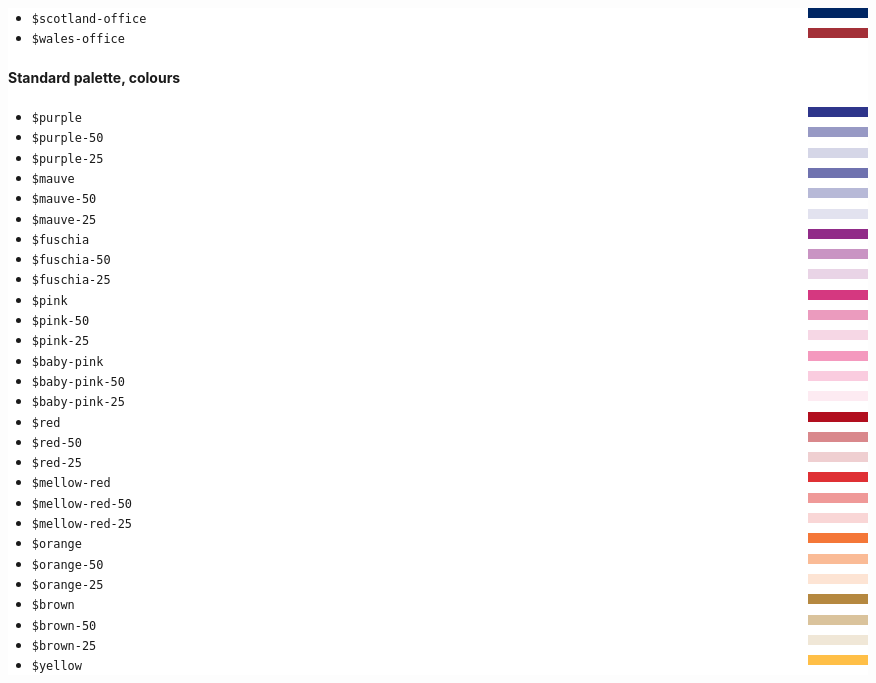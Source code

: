 * `$scotland-office` <span style="display:inline-block; width: 60px; height: 10px; float: right; background-color: #002663" />
* `$wales-office` <span style="display:inline-block; width: 60px; height: 10px; float: right; background-color: #a33038" />

#### Standard palette, colours

* `$purple` <span style="display: inline-block; width: 60px; height: 10px; float: right; background-color: #2e358b" />
* `$purple-50` <span style="display: inline-block; width: 60px; height: 10px; float: right; background-color: #9799c4" />
* `$purple-25` <span style="display: inline-block; width: 60px; height: 10px; float: right; background-color: #d5d6e7" />
* `$mauve` <span style="display: inline-block; width: 60px; height: 10px; float: right; background-color: #6f72af" />
* `$mauve-50` <span style="display: inline-block; width: 60px; height: 10px; float: right; background-color: #b7b9d7" />
* `$mauve-25` <span style="display: inline-block; width: 60px; height: 10px; float: right; background-color: #e2e2ef" />
* `$fuschia` <span style="display: inline-block; width: 60px; height: 10px; float: right; background-color: #912b88" />
* `$fuschia-50` <span style="display: inline-block; width: 60px; height: 10px; float: right; background-color: #c994c3" />
* `$fuschia-25` <span style="display: inline-block; width: 60px; height: 10px; float: right; background-color: #e9d4e6" />
* `$pink` <span style="display: inline-block; width: 60px; height: 10px; float: right; background-color: #d53880" />
* `$pink-50` <span style="display: inline-block; width: 60px; height: 10px; float: right; background-color: #eb9bbe" />
* `$pink-25` <span style="display: inline-block; width: 60px; height: 10px; float: right; background-color: #f6d7e5" />
* `$baby-pink` <span style="display: inline-block; width: 60px; height: 10px; float: right; background-color: #f499be" />
* `$baby-pink-50` <span style="display: inline-block; width: 60px; height: 10px; float: right; background-color: #faccdf" />
* `$baby-pink-25` <span style="display: inline-block; width: 60px; height: 10px; float: right; background-color: #fdebf2" />
* `$red` <span style="display: inline-block; width: 60px; height: 10px; float: right; background-color: #b10e1e" />
* `$red-50` <span style="display: inline-block; width: 60px; height: 10px; float: right; background-color: #d9888c" />
* `$red-25` <span style="display: inline-block; width: 60px; height: 10px; float: right; background-color: #efcfd1" />
* `$mellow-red` <span style="display: inline-block; width: 60px; height: 10px; float: right; background-color: #df3034" />
* `$mellow-red-50` <span style="display: inline-block; width: 60px; height: 10px; float: right; background-color: #ef9998" />
* `$mellow-red-25` <span style="display: inline-block; width: 60px; height: 10px; float: right; background-color: #f9d6d6" />
* `$orange` <span style="display: inline-block; width: 60px; height: 10px; float: right; background-color: #f47738" />
* `$orange-50` <span style="display: inline-block; width: 60px; height: 10px; float: right; background-color: #fabb96" />
* `$orange-25` <span style="display: inline-block; width: 60px; height: 10px; float: right; background-color: #fde4d4" />
* `$brown` <span style="display: inline-block; width: 60px; height: 10px; float: right; background-color: #b58840" />
* `$brown-50` <span style="display: inline-block; width: 60px; height: 10px; float: right; background-color: #dac39c" />
* `$brown-25` <span style="display: inline-block; width: 60px; height: 10px; float: right; background-color: #f0e7d7" />
* `$yellow` <span style="display: inline-block; width: 60px; height: 10px; float: right; background-color: #ffbf47" />